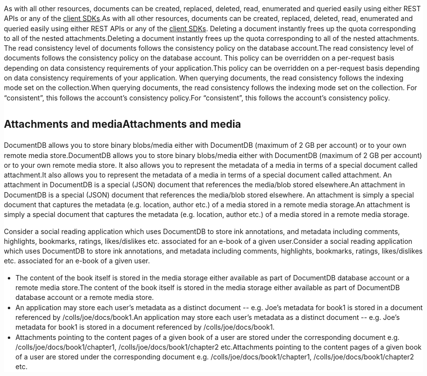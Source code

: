 <span data-ttu-id="3e40e-366">As with all other resources, documents can be created, replaced, deleted, read, enumerated and queried easily using either REST APIs or any of the [client SDKs](https://msdn.microsoft.com/library/azure/dn781482.aspx).</span><span class="sxs-lookup"><span data-stu-id="3e40e-366">As with all other resources, documents can be created, replaced, deleted, read, enumerated and queried easily using either REST APIs or any of the [client SDKs](https://msdn.microsoft.com/library/azure/dn781482.aspx).</span></span> <span data-ttu-id="3e40e-367">Deleting a document instantly frees up the quota corresponding to all of the nested attachments.</span><span class="sxs-lookup"><span data-stu-id="3e40e-367">Deleting a document instantly frees up the quota corresponding to all of the nested attachments.</span></span> <span data-ttu-id="3e40e-368">The read consistency level of documents follows the consistency policy on the database account.</span><span class="sxs-lookup"><span data-stu-id="3e40e-368">The read consistency level of documents follows the consistency policy on the database account.</span></span> <span data-ttu-id="3e40e-369">This policy can be overridden on a per-request basis depending on data consistency requirements of your application.</span><span class="sxs-lookup"><span data-stu-id="3e40e-369">This policy can be overridden on a per-request basis depending on data consistency requirements of your application.</span></span> <span data-ttu-id="3e40e-370">When querying documents, the read consistency follows the indexing mode set on the collection.</span><span class="sxs-lookup"><span data-stu-id="3e40e-370">When querying documents, the read consistency follows the indexing mode set on the collection.</span></span> <span data-ttu-id="3e40e-371">For “consistent”, this follows the account’s consistency policy.</span><span class="sxs-lookup"><span data-stu-id="3e40e-371">For “consistent”, this follows the account’s consistency policy.</span></span> 

## <a name="attachments-and-media"></a><span data-ttu-id="3e40e-372">Attachments and media</span><span class="sxs-lookup"><span data-stu-id="3e40e-372">Attachments and media</span></span>
<span data-ttu-id="3e40e-373">DocumentDB allows you to store binary blobs/media either with DocumentDB (maximum of 2 GB per account) or to your own remote media store.</span><span class="sxs-lookup"><span data-stu-id="3e40e-373">DocumentDB allows you to store binary blobs/media either with DocumentDB (maximum of 2 GB per account) or to your own remote media store.</span></span> <span data-ttu-id="3e40e-374">It also allows you to represent the metadata of a media in terms of a special document called attachment.</span><span class="sxs-lookup"><span data-stu-id="3e40e-374">It also allows you to represent the metadata of a media in terms of a special document called attachment.</span></span> <span data-ttu-id="3e40e-375">An attachment in DocumentDB is a special (JSON) document that references the media/blob stored elsewhere.</span><span class="sxs-lookup"><span data-stu-id="3e40e-375">An attachment in DocumentDB is a special (JSON) document that references the media/blob stored elsewhere.</span></span> <span data-ttu-id="3e40e-376">An attachment is simply a special document that captures the metadata (e.g. location, author etc.) of a media stored in a remote media storage.</span><span class="sxs-lookup"><span data-stu-id="3e40e-376">An attachment is simply a special document that captures the metadata (e.g. location, author etc.) of a media stored in a remote media storage.</span></span> 

<span data-ttu-id="3e40e-377">Consider a social reading application which uses DocumentDB to store ink annotations, and metadata including comments, highlights, bookmarks, ratings, likes/dislikes etc. associated for an e-book of a given user.</span><span class="sxs-lookup"><span data-stu-id="3e40e-377">Consider a social reading application which uses DocumentDB to store ink annotations, and metadata including comments, highlights, bookmarks, ratings, likes/dislikes etc. associated for an e-book of a given user.</span></span>   

* <span data-ttu-id="3e40e-378">The content of the book itself is stored in the media storage either available as part of DocumentDB database account or a remote media store.</span><span class="sxs-lookup"><span data-stu-id="3e40e-378">The content of the book itself is stored in the media storage either available as part of DocumentDB database account or a remote media store.</span></span> 
* <span data-ttu-id="3e40e-379">An application may store each user’s metadata as a distinct document -- e.g. Joe’s metadata for book1 is stored in a document referenced by /colls/joe/docs/book1.</span><span class="sxs-lookup"><span data-stu-id="3e40e-379">An application may store each user’s metadata as a distinct document -- e.g. Joe’s metadata for book1 is stored in a document referenced by /colls/joe/docs/book1.</span></span> 
* <span data-ttu-id="3e40e-380">Attachments pointing to the content pages of a given book of a user are stored under the corresponding document e.g. /colls/joe/docs/book1/chapter1, /colls/joe/docs/book1/chapter2 etc.</span><span class="sxs-lookup"><span data-stu-id="3e40e-380">Attachments pointing to the content pages of a given book of a user are stored under the corresponding document e.g. /colls/joe/docs/book1/chapter1, /colls/joe/docs/book1/chapter2 etc.</span></span> 
